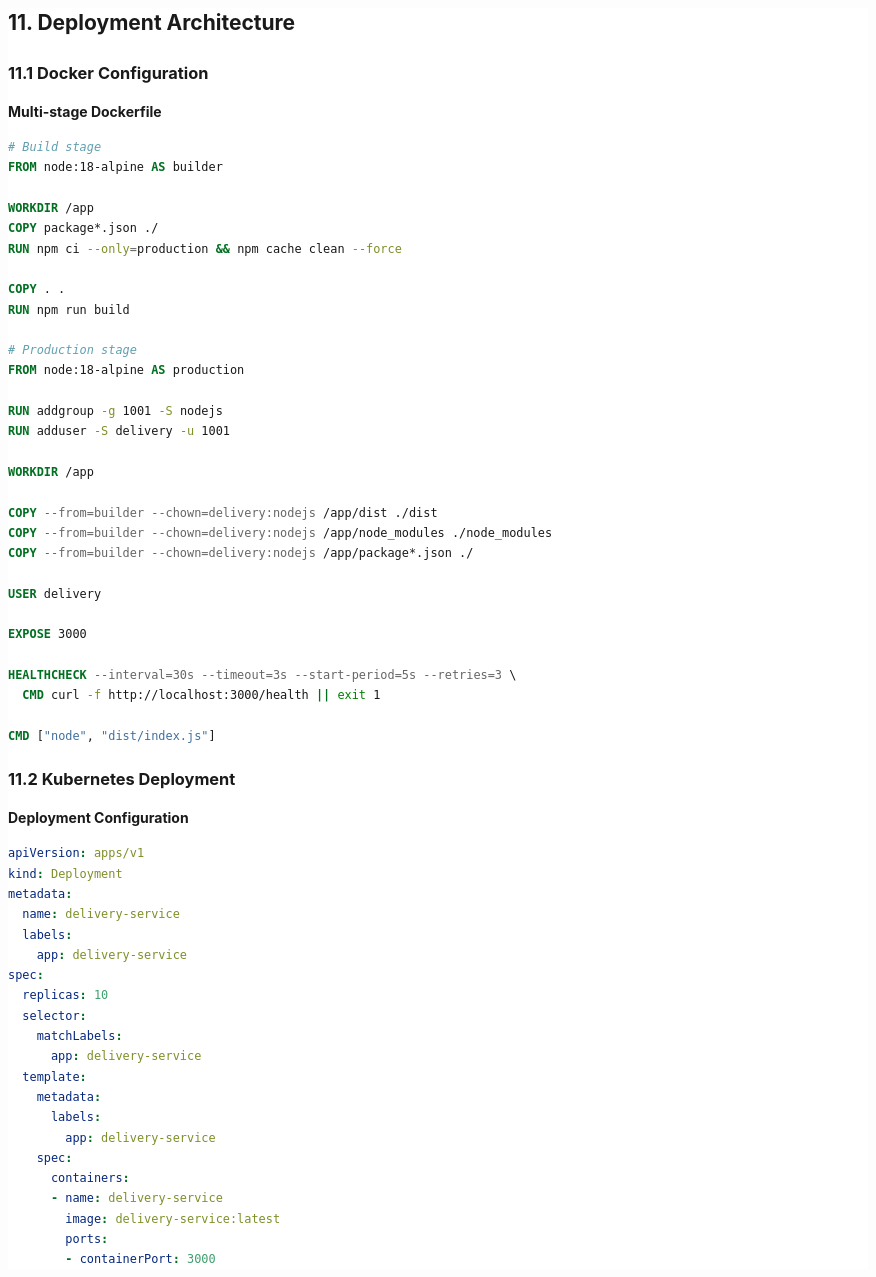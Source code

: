 
## 11. Deployment Architecture

### 11.1 Docker Configuration

**Multi-stage Dockerfile**
```dockerfile
# Build stage
FROM node:18-alpine AS builder

WORKDIR /app
COPY package*.json ./
RUN npm ci --only=production && npm cache clean --force

COPY . .
RUN npm run build

# Production stage
FROM node:18-alpine AS production

RUN addgroup -g 1001 -S nodejs
RUN adduser -S delivery -u 1001

WORKDIR /app

COPY --from=builder --chown=delivery:nodejs /app/dist ./dist
COPY --from=builder --chown=delivery:nodejs /app/node_modules ./node_modules
COPY --from=builder --chown=delivery:nodejs /app/package*.json ./

USER delivery

EXPOSE 3000

HEALTHCHECK --interval=30s --timeout=3s --start-period=5s --retries=3 \
  CMD curl -f http://localhost:3000/health || exit 1

CMD ["node", "dist/index.js"]
```

### 11.2 Kubernetes Deployment

**Deployment Configuration**
```yaml
apiVersion: apps/v1
kind: Deployment
metadata:
  name: delivery-service
  labels:
    app: delivery-service
spec:
  replicas: 10
  selector:
    matchLabels:
      app: delivery-service
  template:
    metadata:
      labels:
        app: delivery-service
    spec:
      containers:
      - name: delivery-service
        image: delivery-service:latest
        ports:
        - containerPort: 3000
```